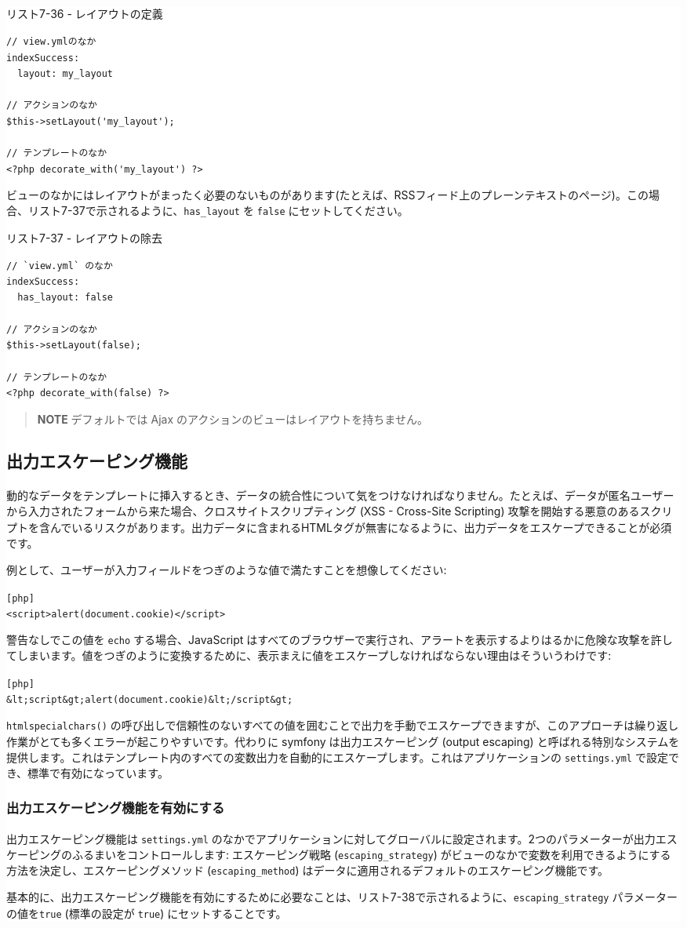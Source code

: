 リスト7-36 - レイアウトの定義

    // view.ymlのなか
    indexSuccess:
      layout: my_layout

    // アクションのなか
    $this->setLayout('my_layout');

    // テンプレートのなか
    <?php decorate_with('my_layout') ?>

ビューのなかにはレイアウトがまったく必要のないものがあります(たとえば、RSSフィード上のプレーンテキストのページ)。この場合、リスト7-37で示されるように、`has_layout` を `false` にセットしてください。

リスト7-37 - レイアウトの除去

    // `view.yml` のなか
    indexSuccess:
      has_layout: false

    // アクションのなか
    $this->setLayout(false);

    // テンプレートのなか
    <?php decorate_with(false) ?>

>**NOTE**
>デフォルトでは Ajax のアクションのビューはレイアウトを持ちません。

出力エスケーピング機能
----------------------

動的なデータをテンプレートに挿入するとき、データの統合性について気をつけなければなりません。たとえば、データが匿名ユーザーから入力されたフォームから来た場合、クロスサイトスクリプティング (XSS - Cross-Site Scripting) 攻撃を開始する悪意のあるスクリプトを含んでいるリスクがあります。出力データに含まれるHTMLタグが無害になるように、出力データをエスケープできることが必須です。

例として、ユーザーが入力フィールドをつぎのような値で満たすことを想像してください:

    [php]
    <script>alert(document.cookie)</script>

警告なしでこの値を `echo` する場合、JavaScript はすべてのブラウザーで実行され、アラートを表示するよりはるかに危険な攻撃を許してしまいます。値をつぎのように変換するために、表示まえに値をエスケープしなければならない理由はそういうわけです:

    [php]
    &lt;script&gt;alert(document.cookie)&lt;/script&gt;

`htmlspecialchars()` の呼び出しで信頼性のないすべての値を囲むことで出力を手動でエスケープできますが、このアプローチは繰り返し作業がとても多くエラーが起こりやすいです。代わりに symfony は出力エスケーピング (output escaping) と呼ばれる特別なシステムを提供します。これはテンプレート内のすべての変数出力を自動的にエスケープします。これはアプリケーションの `settings.yml` で設定でき、標準で有効になっています。

### 出力エスケーピング機能を有効にする

出力エスケーピング機能は `settings.yml` のなかでアプリケーションに対してグローバルに設定されます。2つのパラメーターが出力エスケーピングのふるまいをコントロールします: エスケーピング戦略 (`escaping_strategy`) がビューのなかで変数を利用できるようにする方法を決定し、エスケーピングメソッド (`escaping_method`) はデータに適用されるデフォルトのエスケーピング機能です。

基本的に、出力エスケーピング機能を有効にするために必要なことは、リスト7-38で示されるように、`escaping_strategy` パラメーターの値を`true` (標準の設定が `true`) にセットすることです。
